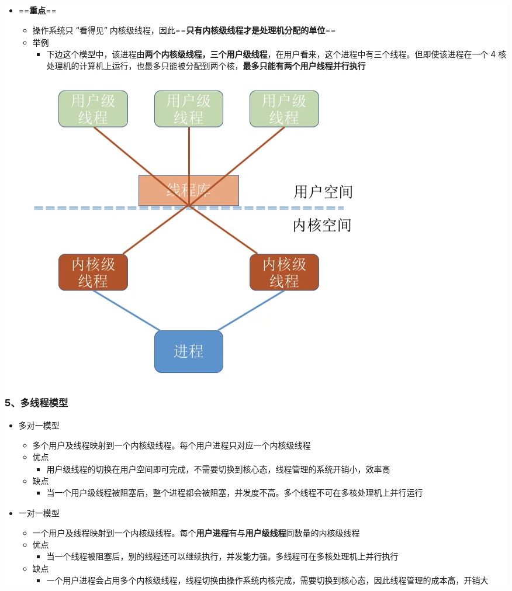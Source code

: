 

* ==**重点**==

    * 操作系统只 “看得见” 内核级线程，因此==**只有内核级线程才是处理机分配的单位**==
    * 举例
        * 下边这个模型中，该进程由**两个内核级线程，三个用户级线程**，在用户看来，这个进程中有三个线程。但即使该进程在一个 4 核处理机的计算机上运行，也最多只能被分配到两个核，**最多只能有两个用户线程并行执行**

    ![](images/TIM截图20200416120832.png)



### 5、多线程模型

* 多对一模型
    * 多个用户及线程映射到一个内核级线程。每个用户进程只对应一个内核级线程
    * 优点
        * 用户级线程的切换在用户空间即可完成，不需要切换到核心态，线程管理的系统开销小，效率高
    * 缺点
        * 当一个用户级线程被阻塞后，整个进程都会被阻塞，并发度不高。多个线程不可在多核处理机上并行运行



* 一对一模型

    * 一个用户及线程映射到一个内核级线程。每个**用户进程**有与**用户级线程**同数量的内核级线程
    * 优点
        * 当一个线程被阻塞后，别的线程还可以继续执行，并发能力强。多线程可在多核处理机上并行执行
    * 缺点
        * 一个用户进程会占用多个内核级线程，线程切换由操作系统内核完成，需要切换到核心态，因此线程管理的成本高，开销大
